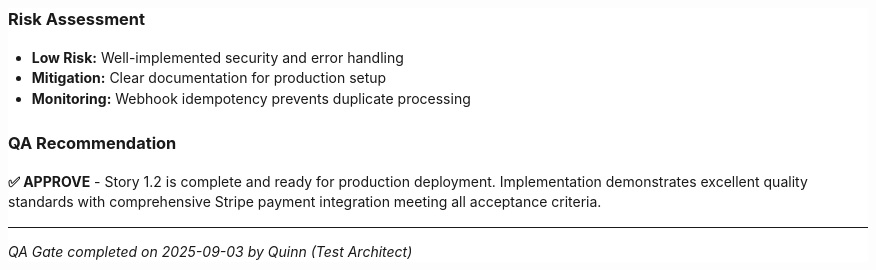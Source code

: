 ### Risk Assessment

- **Low Risk:** Well-implemented security and error handling
- **Mitigation:** Clear documentation for production setup
- **Monitoring:** Webhook idempotency prevents duplicate processing

### QA Recommendation

**✅ APPROVE** - Story 1.2 is complete and ready for production deployment. Implementation demonstrates excellent quality standards with comprehensive Stripe payment integration meeting all acceptance criteria.

---
*QA Gate completed on 2025-09-03 by Quinn (Test Architect)*